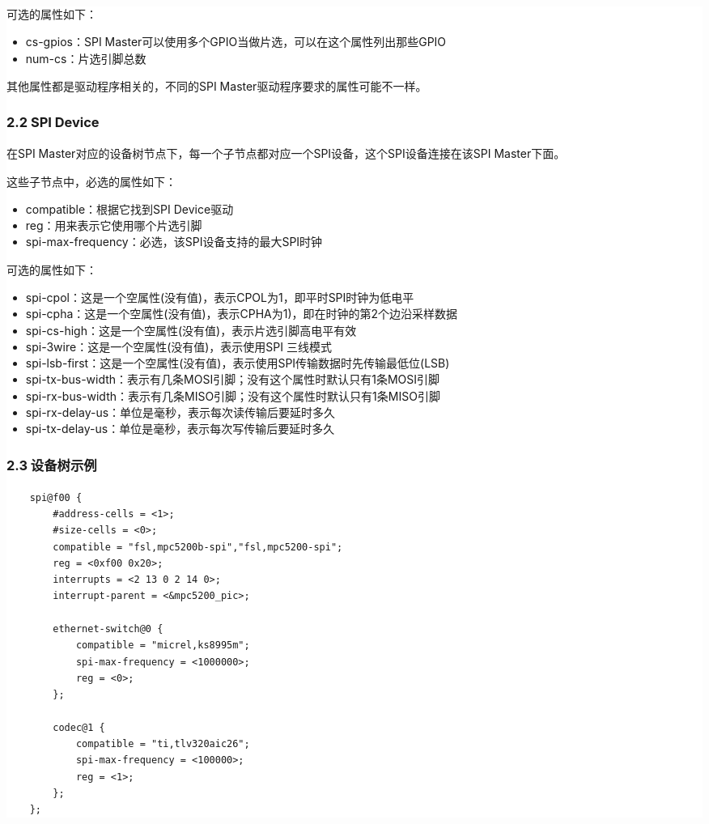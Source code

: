可选的属性如下：

* cs-gpios：SPI Master可以使用多个GPIO当做片选，可以在这个属性列出那些GPIO
* num-cs：片选引脚总数

其他属性都是驱动程序相关的，不同的SPI Master驱动程序要求的属性可能不一样。



### 2.2 SPI Device

在SPI Master对应的设备树节点下，每一个子节点都对应一个SPI设备，这个SPI设备连接在该SPI Master下面。

这些子节点中，必选的属性如下：

* compatible：根据它找到SPI Device驱动
* reg：用来表示它使用哪个片选引脚
* spi-max-frequency：必选，该SPI设备支持的最大SPI时钟

可选的属性如下：

* spi-cpol：这是一个空属性(没有值)，表示CPOL为1，即平时SPI时钟为低电平
* spi-cpha：这是一个空属性(没有值)，表示CPHA为1)，即在时钟的第2个边沿采样数据
* spi-cs-high：这是一个空属性(没有值)，表示片选引脚高电平有效
* spi-3wire：这是一个空属性(没有值)，表示使用SPI 三线模式
* spi-lsb-first：这是一个空属性(没有值)，表示使用SPI传输数据时先传输最低位(LSB)
* spi-tx-bus-width：表示有几条MOSI引脚；没有这个属性时默认只有1条MOSI引脚
* spi-rx-bus-width：表示有几条MISO引脚；没有这个属性时默认只有1条MISO引脚
* spi-rx-delay-us：单位是毫秒，表示每次读传输后要延时多久
* spi-tx-delay-us：单位是毫秒，表示每次写传输后要延时多久



### 2.3 设备树示例

```shell
	spi@f00 {
		#address-cells = <1>;
		#size-cells = <0>;
		compatible = "fsl,mpc5200b-spi","fsl,mpc5200-spi";
		reg = <0xf00 0x20>;
		interrupts = <2 13 0 2 14 0>;
		interrupt-parent = <&mpc5200_pic>;

		ethernet-switch@0 {
			compatible = "micrel,ks8995m";
			spi-max-frequency = <1000000>;
			reg = <0>;
		};

		codec@1 {
			compatible = "ti,tlv320aic26";
			spi-max-frequency = <100000>;
			reg = <1>;
		};
	};
```
